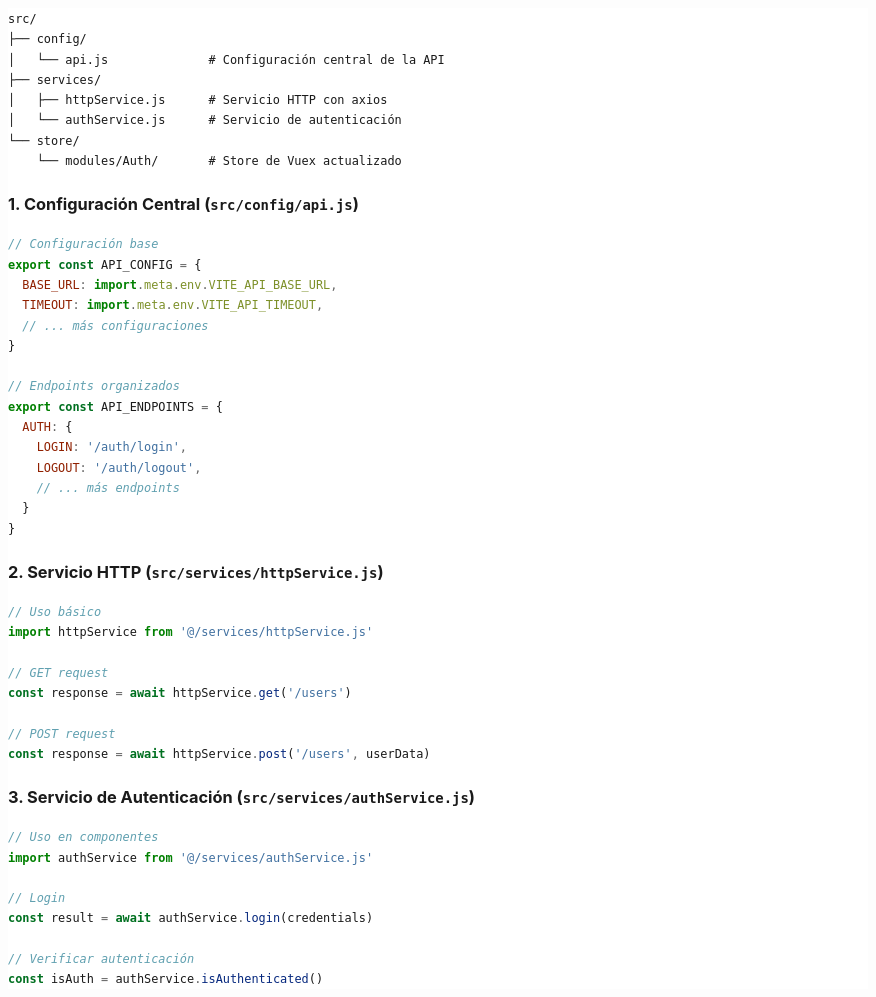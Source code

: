 ```
src/
├── config/
│   └── api.js              # Configuración central de la API
├── services/
│   ├── httpService.js      # Servicio HTTP con axios
│   └── authService.js      # Servicio de autenticación
└── store/
    └── modules/Auth/       # Store de Vuex actualizado
```

### 1. Configuración Central (`src/config/api.js`)

```javascript
// Configuración base
export const API_CONFIG = {
  BASE_URL: import.meta.env.VITE_API_BASE_URL,
  TIMEOUT: import.meta.env.VITE_API_TIMEOUT,
  // ... más configuraciones
}

// Endpoints organizados
export const API_ENDPOINTS = {
  AUTH: {
    LOGIN: '/auth/login',
    LOGOUT: '/auth/logout',
    // ... más endpoints
  }
}
```

### 2. Servicio HTTP (`src/services/httpService.js`)

```javascript
// Uso básico
import httpService from '@/services/httpService.js'

// GET request
const response = await httpService.get('/users')

// POST request
const response = await httpService.post('/users', userData)
```

### 3. Servicio de Autenticación (`src/services/authService.js`)

```javascript
// Uso en componentes
import authService from '@/services/authService.js'

// Login
const result = await authService.login(credentials)

// Verificar autenticación
const isAuth = authService.isAuthenticated()
```
